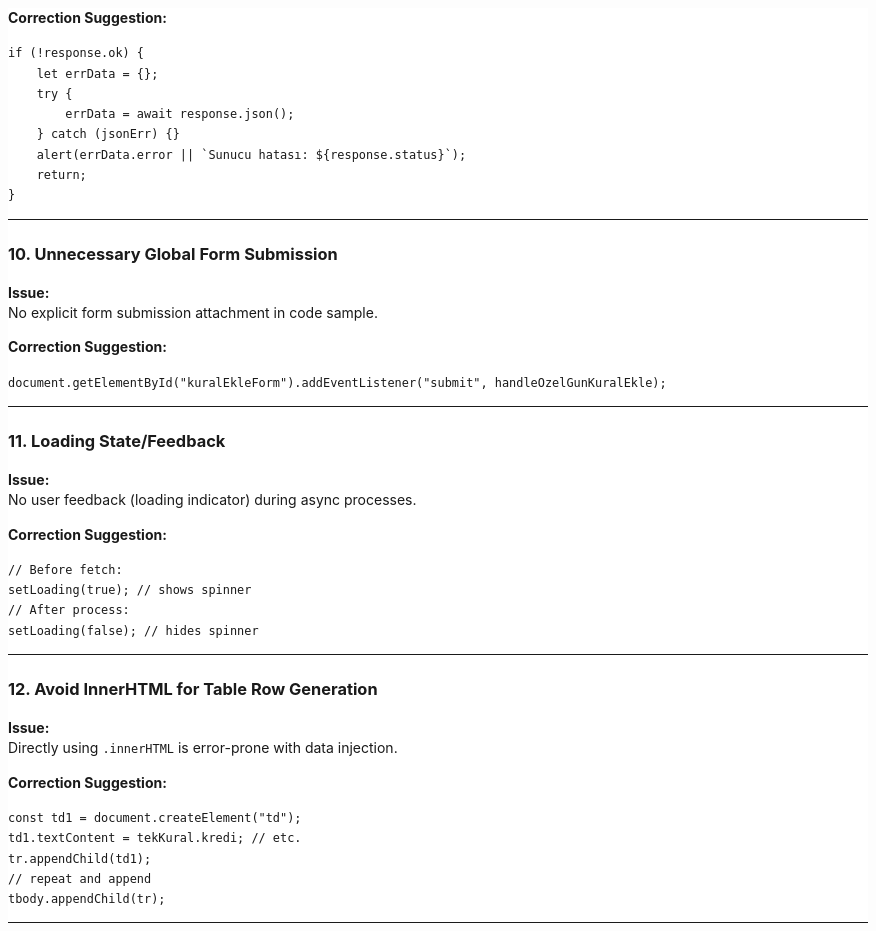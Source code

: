 **Correction Suggestion:**

```pseudo
if (!response.ok) {
    let errData = {};
    try {
        errData = await response.json();
    } catch (jsonErr) {}
    alert(errData.error || `Sunucu hatası: ${response.status}`);
    return;
}
```

---

### 10. **Unnecessary Global Form Submission**

**Issue:**  
No explicit form submission attachment in code sample.

**Correction Suggestion:**

```pseudo
document.getElementById("kuralEkleForm").addEventListener("submit", handleOzelGunKuralEkle);
```

---

### 11. **Loading State/Feedback**

**Issue:**  
No user feedback (loading indicator) during async processes.

**Correction Suggestion:**

```pseudo
// Before fetch:
setLoading(true); // shows spinner
// After process:
setLoading(false); // hides spinner
```

---

### 12. **Avoid InnerHTML for Table Row Generation**

**Issue:**  
Directly using `.innerHTML` is error-prone with data injection.

**Correction Suggestion:**

```pseudo
const td1 = document.createElement("td");
td1.textContent = tekKural.kredi; // etc.
tr.appendChild(td1); 
// repeat and append
tbody.appendChild(tr);
```

---